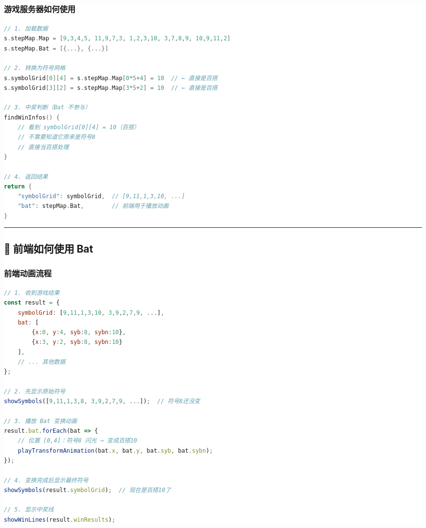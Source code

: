 ### 游戏服务器如何使用

```go
// 1. 加载数据
s.stepMap.Map = [9,3,4,5, 11,9,7,3, 1,2,3,10, 3,7,8,9, 10,9,11,2]
s.stepMap.Bat = [{...}, {...}]

// 2. 转换为符号网格
s.symbolGrid[0][4] = s.stepMap.Map[0*5+4] = 10  // ← 直接是百搭
s.symbolGrid[3][2] = s.stepMap.Map[3*5+2] = 10  // ← 直接是百搭

// 3. 中奖判断（Bat 不参与）
findWinInfos() {
    // 看到 symbolGrid[0][4] = 10（百搭）
    // 不需要知道它原来是符号8
    // 直接当百搭处理
}

// 4. 返回结果
return {
    "symbolGrid": symbolGrid,  // [9,11,1,3,10, ...]
    "bat": stepMap.Bat,        // 前端用于播放动画
}
```

---

## 🎨 前端如何使用 Bat

### 前端动画流程

```javascript
// 1. 收到游戏结果
const result = {
    symbolGrid: [9,11,1,3,10, 3,9,2,7,9, ...],
    bat: [
        {x:0, y:4, syb:8, sybn:10},
        {x:3, y:2, syb:8, sybn:10}
    ],
    // ... 其他数据
};

// 2. 先显示原始符号
showSymbols([9,11,1,3,8, 3,9,2,7,9, ...]);  // 符号8还没变

// 3. 播放 Bat 变换动画
result.bat.forEach(bat => {
    // 位置 [0,4]：符号8 闪光 → 变成百搭10
    playTransformAnimation(bat.x, bat.y, bat.syb, bat.sybn);
});

// 4. 变换完成后显示最终符号
showSymbols(result.symbolGrid);  // 现在是百搭10了

// 5. 显示中奖线
showWinLines(result.winResults);
```
